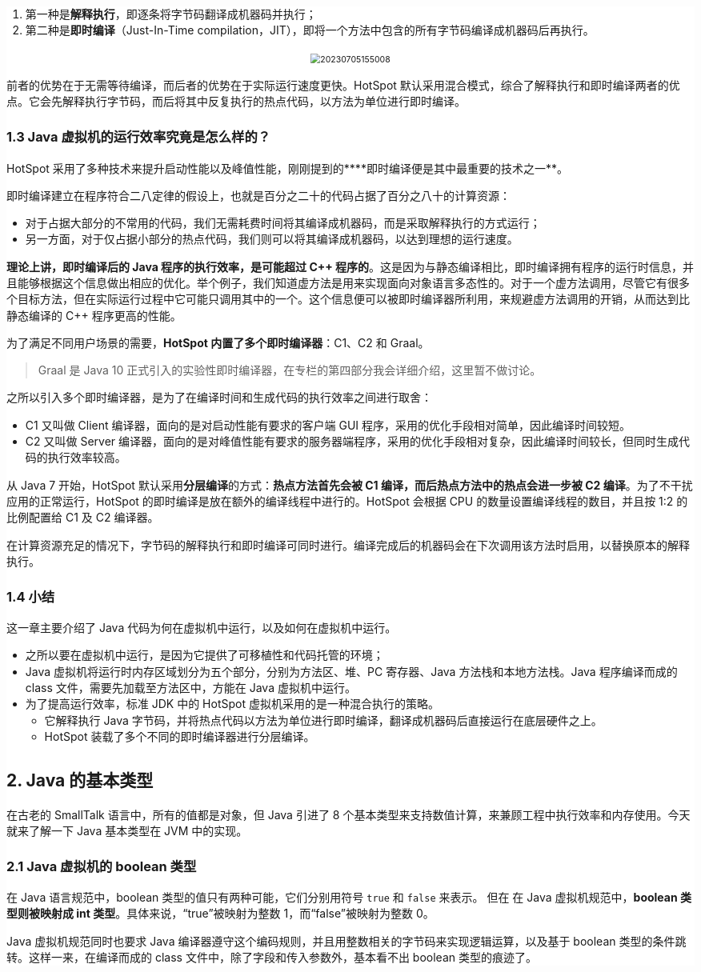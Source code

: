 1. 第一种是**解释执行**，即逐条将字节码翻译成机器码并执行；
2. 第二种是**即时编译**（Just-In-Time compilation，JIT），即将一个方法中包含的所有字节码编译成机器码后再执行。

<center><img src="https://notebook-img-1304596351.cos.ap-beijing.myqcloud.com/img/20230705155008.png" alt="20230705155008" style="zoom:75%;" /></center>

前者的优势在于无需等待编译，而后者的优势在于实际运行速度更快。HotSpot 默认采用混合模式，综合了解释执行和即时编译两者的优点。它会先解释执行字节码，而后将其中反复执行的热点代码，以方法为单位进行即时编译。

### 1.3 Java 虚拟机的运行效率究竟是怎么样的？

HotSpot 采用了多种技术来提升启动性能以及峰值性能，刚刚提到的****即时编译便是其中最重要的技术之一**。

即时编译建立在程序符合二八定律的假设上，也就是百分之二十的代码占据了百分之八十的计算资源：

- 对于占据大部分的不常用的代码，我们无需耗费时间将其编译成机器码，而是采取解释执行的方式运行；
- 另一方面，对于仅占据小部分的热点代码，我们则可以将其编译成机器码，以达到理想的运行速度。

**理论上讲，即时编译后的 Java 程序的执行效率，是可能超过 C++ 程序的**。这是因为与静态编译相比，即时编译拥有程序的运行时信息，并且能够根据这个信息做出相应的优化。举个例子，我们知道虚方法是用来实现面向对象语言多态性的。对于一个虚方法调用，尽管它有很多个目标方法，但在实际运行过程中它可能只调用其中的一个。这个信息便可以被即时编译器所利用，来规避虚方法调用的开销，从而达到比静态编译的 C++ 程序更高的性能。

为了满足不同用户场景的需要，**HotSpot 内置了多个即时编译器**：C1、C2 和 Graal。

> Graal 是 Java 10 正式引入的实验性即时编译器，在专栏的第四部分我会详细介绍，这里暂不做讨论。

之所以引入多个即时编译器，是为了在编译时间和生成代码的执行效率之间进行取舍：

- C1 又叫做 Client 编译器，面向的是对启动性能有要求的客户端 GUI 程序，采用的优化手段相对简单，因此编译时间较短。
- C2 又叫做 Server 编译器，面向的是对峰值性能有要求的服务器端程序，采用的优化手段相对复杂，因此编译时间较长，但同时生成代码的执行效率较高。

从 Java 7 开始，HotSpot 默认采用**分层编译**的方式：**热点方法首先会被 C1 编译，而后热点方法中的热点会进一步被 C2 编译**。为了不干扰应用的正常运行，HotSpot 的即时编译是放在额外的编译线程中进行的。HotSpot 会根据 CPU 的数量设置编译线程的数目，并且按 1:2 的比例配置给 C1 及 C2 编译器。

在计算资源充足的情况下，字节码的解释执行和即时编译可同时进行。编译完成后的机器码会在下次调用该方法时启用，以替换原本的解释执行。

### 1.4 小结

这一章主要介绍了 Java 代码为何在虚拟机中运行，以及如何在虚拟机中运行。

- 之所以要在虚拟机中运行，是因为它提供了可移植性和代码托管的环境；
- Java 虚拟机将运行时内存区域划分为五个部分，分别为方法区、堆、PC 寄存器、Java 方法栈和本地方法栈。Java 程序编译而成的 class 文件，需要先加载至方法区中，方能在 Java 虚拟机中运行。
- 为了提高运行效率，标准 JDK 中的 HotSpot 虚拟机采用的是一种混合执行的策略。
  - 它解释执行 Java 字节码，并将热点代码以方法为单位进行即时编译，翻译成机器码后直接运行在底层硬件之上。
  - HotSpot 装载了多个不同的即时编译器进行分层编译。

## 2. Java 的基本类型

在古老的 SmallTalk 语言中，所有的值都是对象，但 Java 引进了 8 个基本类型来支持数值计算，来兼顾工程中执行效率和内存使用。今天就来了解一下 Java 基本类型在 JVM 中的实现。

### 2.1 Java 虚拟机的 boolean 类型

在 Java 语言规范中，boolean 类型的值只有两种可能，它们分别用符号 `true` 和 `false` 来表示。 但在 在 Java 虚拟机规范中，**boolean 类型则被映射成 int 类型**。具体来说，“true”被映射为整数 1，而“false”被映射为整数 0。

Java 虚拟机规范同时也要求 Java 编译器遵守这个编码规则，并且用整数相关的字节码来实现逻辑运算，以及基于 boolean 类型的条件跳转。这样一来，在编译而成的 class 文件中，除了字段和传入参数外，基本看不出 boolean 类型的痕迹了。
